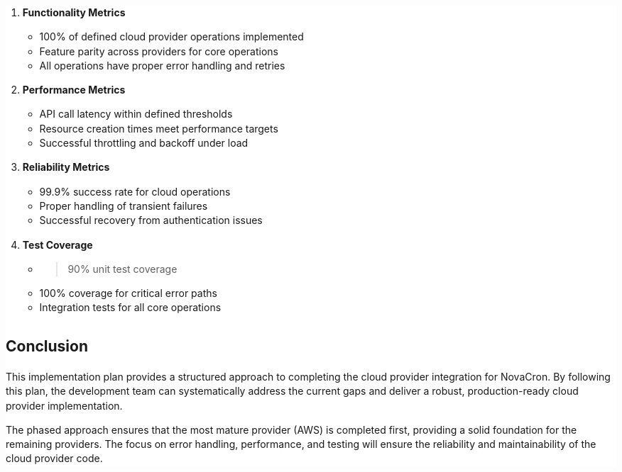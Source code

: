 1. **Functionality Metrics**
   - 100% of defined cloud provider operations implemented
   - Feature parity across providers for core operations
   - All operations have proper error handling and retries

2. **Performance Metrics**
   - API call latency within defined thresholds
   - Resource creation times meet performance targets
   - Successful throttling and backoff under load

3. **Reliability Metrics**
   - 99.9% success rate for cloud operations
   - Proper handling of transient failures
   - Successful recovery from authentication issues

4. **Test Coverage**
   - >90% unit test coverage
   - 100% coverage for critical error paths
   - Integration tests for all core operations

## Conclusion

This implementation plan provides a structured approach to completing the cloud provider integration for NovaCron. By following this plan, the development team can systematically address the current gaps and deliver a robust, production-ready cloud provider implementation.

The phased approach ensures that the most mature provider (AWS) is completed first, providing a solid foundation for the remaining providers. The focus on error handling, performance, and testing will ensure the reliability and maintainability of the cloud provider code.
